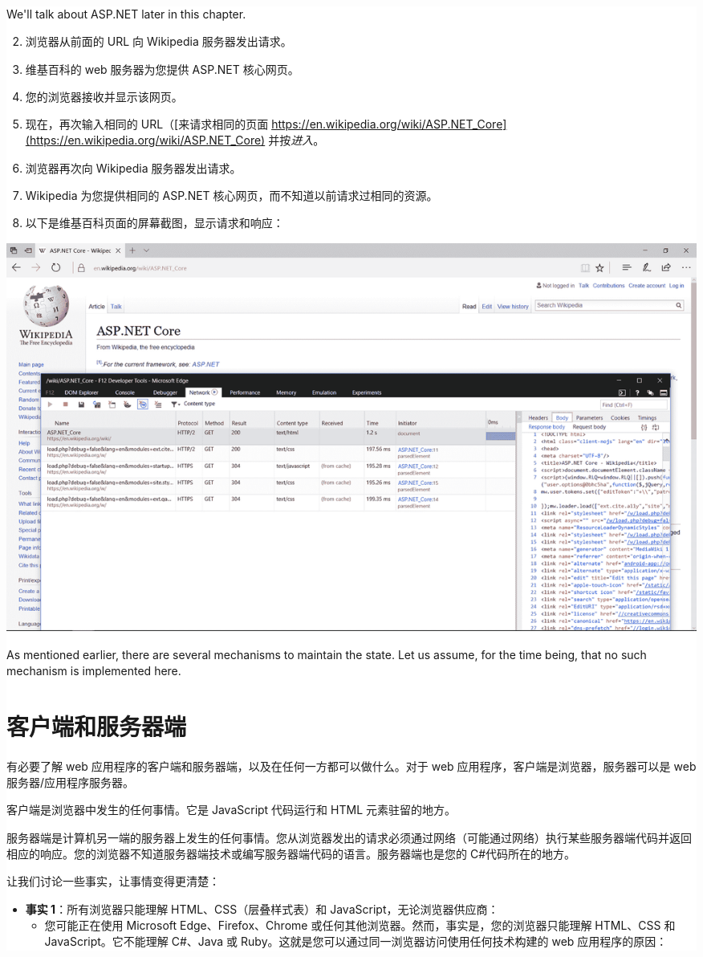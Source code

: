 We'll talk about ASP.NET later in this chapter.

2.  浏览器从前面的 URL 向 Wikipedia 服务器发出请求。
3.  维基百科的 web 服务器为您提供 ASP.NET 核心网页。
4.  您的浏览器接收并显示该网页。
5.  现在，再次输入相同的 URL（[来请求相同的页面 https://en.wikipedia.org/wiki/ASP.NET_Core](https://en.wikipedia.org/wiki/ASP.NET_Core) 并按*进入*。
6.  浏览器再次向 Wikipedia 服务器发出请求。
7.  Wikipedia 为您提供相同的 ASP.NET 核心网页，而不知道以前请求过相同的资源。

8.  以下是维基百科页面的屏幕截图，显示请求和响应：

![](img/19dada9d-fa47-4f15-bb98-337a3f8fa9e6.png)

As mentioned earlier, there are several mechanisms to maintain the state. Let us assume, for the time being, that no such mechanism is implemented here.

# 客户端和服务器端

有必要了解 web 应用程序的客户端和服务器端，以及在任何一方都可以做什么。对于 web 应用程序，客户端是浏览器，服务器可以是 web 服务器/应用程序服务器。

客户端是浏览器中发生的任何事情。它是 JavaScript 代码运行和 HTML 元素驻留的地方。

服务器端是计算机另一端的服务器上发生的任何事情。您从浏览器发出的请求必须通过网络（可能通过网络）执行某些服务器端代码并返回相应的响应。您的浏览器不知道服务器端技术或编写服务器端代码的语言。服务器端也是您的 C#代码所在的地方。

让我们讨论一些事实，让事情变得更清楚：

*   **事实 1**：所有浏览器只能理解 HTML、CSS（层叠样式表）和 JavaScript，无论浏览器供应商：
    *   您可能正在使用 Microsoft Edge、Firefox、Chrome 或任何其他浏览器。然而，事实是，您的浏览器只能理解 HTML、CSS 和 JavaScript。它不能理解 C#、Java 或 Ruby。这就是您可以通过同一浏览器访问使用任何技术构建的 web 应用程序的原因：
